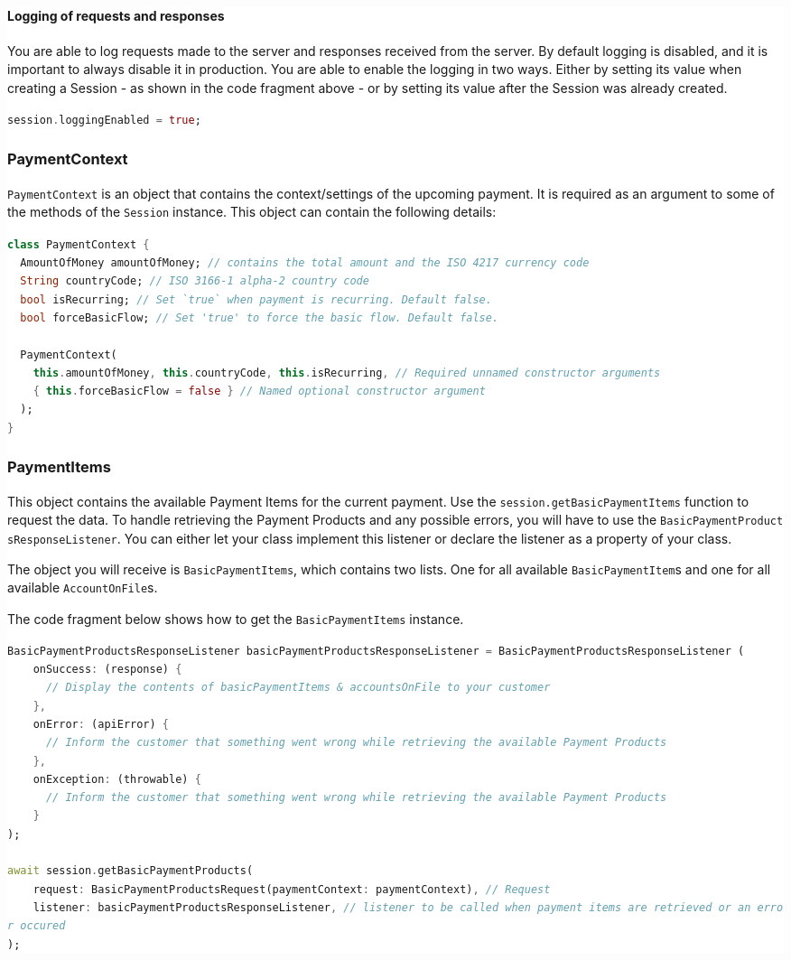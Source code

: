 #### Logging of requests and responses
You are able to log requests made to the server and responses received from the server. By default logging is disabled, and it is important to always disable it in production. You are able to enable the logging in two ways. Either by setting its value when creating a Session - as shown in the code fragment above - or by setting its value after the Session was already created.
```dart
session.loggingEnabled = true;
```

### PaymentContext

`PaymentContext` is an object that contains the context/settings of the upcoming payment. It is required as an argument to some of the methods of the `Session` instance. This object can contain the following details:
```dart
class PaymentContext {
  AmountOfMoney amountOfMoney; // contains the total amount and the ISO 4217 currency code
  String countryCode; // ISO 3166-1 alpha-2 country code
  bool isRecurring; // Set `true` when payment is recurring. Default false.
  bool forceBasicFlow; // Set 'true' to force the basic flow. Default false.

  PaymentContext(
    this.amountOfMoney, this.countryCode, this.isRecurring, // Required unnamed constructor arguments
    { this.forceBasicFlow = false } // Named optional constructor argument
  );
}
```

### PaymentItems
This object contains the available Payment Items for the current payment. Use the `session.getBasicPaymentItems` function to request the data. To handle retrieving the Payment Products and any possible errors, you will have to use the `BasicPaymentProductsResponseListener`. You can either let your class implement this listener or declare the listener as a property of your class.

The object you will receive is `BasicPaymentItems`, which contains two lists. One for all available `BasicPaymentItem`s and one for all available `AccountOnFile`s.

The code fragment below shows how to get the `BasicPaymentItems` instance.
```dart
BasicPaymentProductsResponseListener basicPaymentProductsResponseListener = BasicPaymentProductsResponseListener (
    onSuccess: (response) {
      // Display the contents of basicPaymentItems & accountsOnFile to your customer
    },
    onError: (apiError) {
      // Inform the customer that something went wrong while retrieving the available Payment Products
    },
    onException: (throwable) {
      // Inform the customer that something went wrong while retrieving the available Payment Products
    }
);

await session.getBasicPaymentProducts( 
    request: BasicPaymentProductsRequest(paymentContext: paymentContext), // Request
    listener: basicPaymentProductsResponseListener, // listener to be called when payment items are retrieved or an error occured
);
```
